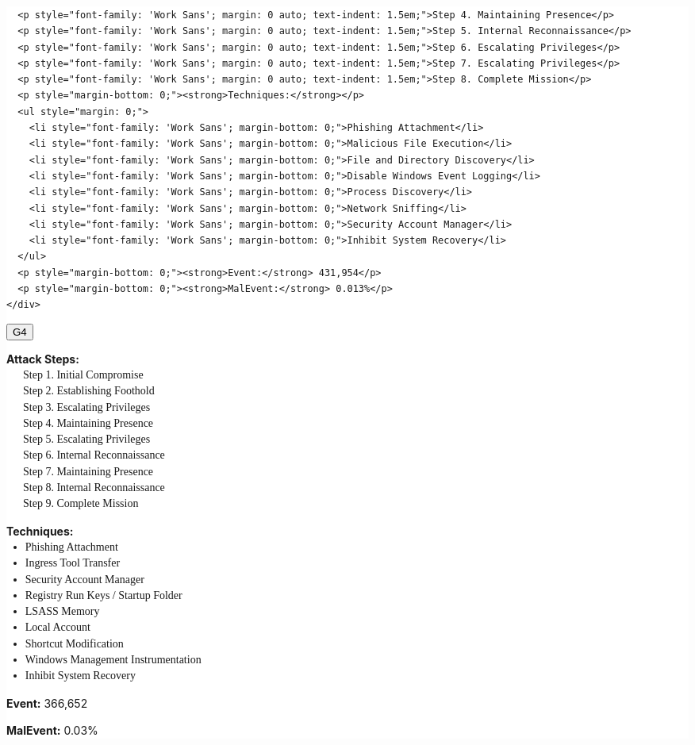       <p style="font-family: 'Work Sans'; margin: 0 auto; text-indent: 1.5em;">Step 4. Maintaining Presence</p>
      <p style="font-family: 'Work Sans'; margin: 0 auto; text-indent: 1.5em;">Step 5. Internal Reconnaissance</p>
      <p style="font-family: 'Work Sans'; margin: 0 auto; text-indent: 1.5em;">Step 6. Escalating Privileges</p>
      <p style="font-family: 'Work Sans'; margin: 0 auto; text-indent: 1.5em;">Step 7. Escalating Privileges</p>
      <p style="font-family: 'Work Sans'; margin: 0 auto; text-indent: 1.5em;">Step 8. Complete Mission</p>
      <p style="margin-bottom: 0;"><strong>Techniques:</strong></p>
      <ul style="margin: 0;">
        <li style="font-family: 'Work Sans'; margin-bottom: 0;">Phishing Attachment</li>
        <li style="font-family: 'Work Sans'; margin-bottom: 0;">Malicious File Execution</li>
        <li style="font-family: 'Work Sans'; margin-bottom: 0;">File and Directory Discovery</li>
        <li style="font-family: 'Work Sans'; margin-bottom: 0;">Disable Windows Event Logging</li>
        <li style="font-family: 'Work Sans'; margin-bottom: 0;">Process Discovery</li>
        <li style="font-family: 'Work Sans'; margin-bottom: 0;">Network Sniffing</li>
        <li style="font-family: 'Work Sans'; margin-bottom: 0;">Security Account Manager</li>
        <li style="font-family: 'Work Sans'; margin-bottom: 0;">Inhibit System Recovery</li>
      </ul>
      <p style="margin-bottom: 0;"><strong>Event:</strong> 431,954</p>
      <p style="margin-bottom: 0;"><strong>MalEvent:</strong> 0.013%</p>
    </div>
  </div>
  <div class="accordion-item">
    <button class="accordion-header">G4</button>
    <div class="accordion-content">
      <p style="margin-bottom: 0;"><strong>Attack Steps:</strong></p>
      <p style="font-family: 'Work Sans'; margin: 0 auto; text-indent: 1.5em;">Step 1. Initial Compromise</p>
      <p style="font-family: 'Work Sans'; margin: 0 auto; text-indent: 1.5em;">Step 2. Establishing Foothold</p>
      <p style="font-family: 'Work Sans'; margin: 0 auto; text-indent: 1.5em;">Step 3. Escalating Privileges</p>
      <p style="font-family: 'Work Sans'; margin: 0 auto; text-indent: 1.5em;">Step 4. Maintaining Presence</p>
      <p style="font-family: 'Work Sans'; margin: 0 auto; text-indent: 1.5em;">Step 5. Escalating Privileges</p>
      <p style="font-family: 'Work Sans'; margin: 0 auto; text-indent: 1.5em;">Step 6. Internal Reconnaissance</p>
      <p style="font-family: 'Work Sans'; margin: 0 auto; text-indent: 1.5em;">Step 7. Maintaining Presence</p>
      <p style="font-family: 'Work Sans'; margin: 0 auto; text-indent: 1.5em;">Step 8. Internal Reconnaissance</p>
      <p style="font-family: 'Work Sans'; margin: 0 auto; text-indent: 1.5em;">Step 9. Complete Mission</p>
      <p style="margin-bottom: 0;"><strong>Techniques:</strong></p>
      <ul style="margin: 0;">
        <li style="font-family: 'Work Sans'; margin-bottom: 0;">Phishing Attachment</li>
        <li style="font-family: 'Work Sans'; margin-bottom: 0;">Ingress Tool Transfer</li>
        <li style="font-family: 'Work Sans'; margin-bottom: 0;">Security Account Manager</li>
        <li style="font-family: 'Work Sans'; margin-bottom: 0;">Registry Run Keys / Startup Folder</li>
        <li style="font-family: 'Work Sans'; margin-bottom: 0;">LSASS Memory</li>
        <li style="font-family: 'Work Sans'; margin-bottom: 0;">Local Account</li>
        <li style="font-family: 'Work Sans'; margin-bottom: 0;">Shortcut Modification</li>
        <li style="font-family: 'Work Sans'; margin-bottom: 0;">Windows Management Instrumentation</li>
        <li style="font-family: 'Work Sans'; margin-bottom: 0;">Inhibit System Recovery</li>
      </ul>
      <p style="margin-bottom: 0;"><strong>Event:</strong> 366,652</p>
      <p style="margin-bottom: 0;"><strong>MalEvent:</strong> 0.03%</p>
    </div>
  </div>
  <div class="accordion-item">
